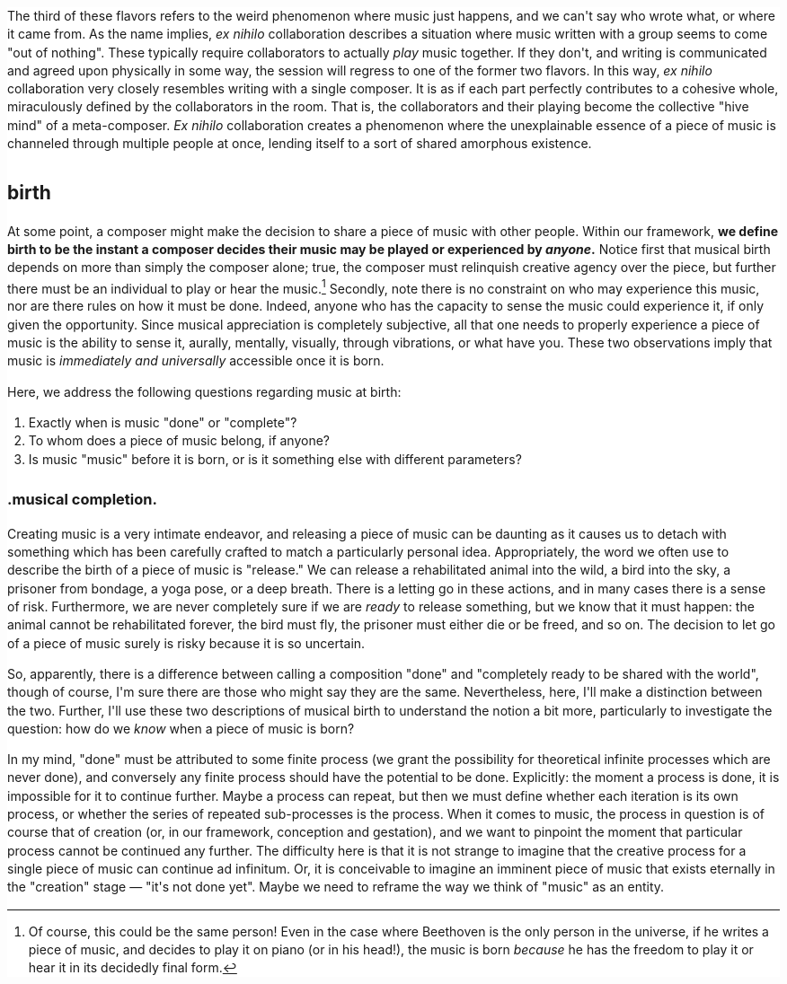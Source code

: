 The third of these flavors refers to the weird phenomenon where music just happens, and we can't say who wrote what, or where it came from. As the name implies, *ex nihilo* collaboration describes a situation where music written with a group seems to come "out of nothing". These typically require collaborators to actually *play* music together. If they don't, and writing is communicated and agreed upon physically in some way, the session will regress to one of the former two flavors. In this way, *ex nihilo* collaboration very closely resembles writing with a single composer. It is as if each part perfectly contributes to a cohesive whole, miraculously defined by the collaborators in the room. That is, the collaborators and their playing become the collective "hive mind" of a meta-composer. *Ex nihilo* collaboration creates a phenomenon where the unexplainable essence of a piece of music is channeled through multiple people at once, lending itself to a sort of shared amorphous existence.

## birth

At some point, a composer might make the decision to share a piece of music with other people. Within our framework, **we define birth to be the instant a composer decides their music may be played or experienced by *anyone*.** Notice first that musical birth depends on more than simply the composer alone; true, the composer must relinquish creative agency over the piece, but further there must be an individual to play or hear the music.[^fn:beethoven] Secondly, note there is no constraint on who may experience this music, nor are there rules on how it must be done. Indeed, anyone who has the capacity to sense the music could experience it, if only given the opportunity. Since musical appreciation is completely subjective, all that one needs to properly experience a piece of music is the ability to sense it, aurally, mentally, visually, through vibrations, or what have you. These two observations imply that music is *immediately and universally* accessible once it is born.

Here, we address the following questions regarding music at birth:

[^fn:beethoven]: Of course, this could be the same person! Even in the case where Beethoven is the only person in the universe, if he writes a piece of music, and decides to play it on piano (or in his head!), the music is born *because* he has the freedom to play it or hear it in its decidedly final form.

1. Exactly when is music "done" or "complete"?
2. To whom does a piece of music belong, if anyone?
3. Is music "music" before it is born, or is it something else with different parameters?

### .musical completion.

Creating music is a very intimate endeavor, and releasing a piece of music can be daunting as it causes us to detach with something which has been carefully crafted to match a particularly personal idea. Appropriately, the word we often use to describe the birth of a piece of music is "release." We can release a rehabilitated animal into the wild, a bird into the sky, a prisoner from bondage, a yoga pose, or a deep breath. There is a letting go in these actions, and in many cases there is a sense of risk. Furthermore, we are never completely sure if we are *ready* to release something, but we know that it must happen: the animal cannot be rehabilitated forever, the bird must fly, the prisoner must either die or be freed, and so on. The decision to let go of a piece of music surely is risky because it is so uncertain.

So, apparently, there is a difference between calling a composition "done" and "completely ready to be shared with the world", though of course, I'm sure there are those who might say they are the same. Nevertheless, here, I'll make a distinction between the two. Further, I'll use these two descriptions of musical birth to understand the notion a bit more, particularly to investigate the question: how do we *know* when a piece of music is born?

In my mind, "done" must be attributed to some finite process (we grant the possibility for theoretical infinite processes which are never done), and conversely any finite process should have the potential to be done. Explicitly: the moment a process is done, it is impossible for it to continue further. Maybe a process can repeat, but then we must define whether each iteration is its own process, or whether the series of repeated sub-processes is the process. When it comes to music, the process in question is of course that of creation (or, in our framework, conception and gestation), and we want to pinpoint the moment that particular process cannot be continued any further. The difficulty here is that it is not strange to imagine that the creative process for a single piece of music can continue ad infinitum. Or, it is conceivable to imagine an imminent piece of music that exists eternally in the "creation" stage — "it's not done yet". Maybe we need to reframe the way we think of "music" as an entity.


[^fn:life]: I can only hope it comes as no surprise that Phase 5 is strangely named, as it is a bit difficult to pin down. Here, I'm trying to reduce "the-time-between-birth-and-death" to one simple term. At first glance, "Life" seems appropriate, but there is a very familiar and compelling argument for this word's encompassing time prior to birth, rendering it imprecise. "Development" is close, but it could surely encompass all six of these phases. "Self" and "Independence" seem fitting words for this phase, but the Self (at least, the Jungian variety) is abstract, infinite, and notably amorphous. On the other hand, "Independence" neglects the fact that one could be in this phase, but wholly dependent on another (e.g., someone in a coma). Put simply, "Postnatal Life" is the best I can do at the moment.
[^fn:composer]: Over the course of this essay, I use the word "composer" to denote the creator of music. This could be interchangeable with the term "artist" or "songwriter", and often this person is also a "musician", etc.
[^fn:willing]: It is worth noting here, the composer may not be *willing* to act on this inspiration.
[^fn:prenatal]: Sure, this sort of "prenatal" music, maybe "fiddling", is music in its own right. I believe that our discussion here in this essay may well apply to those instances as well, possibly in a more compact and maybe less organized form. It might also be worth making clear that this instantiation of music formation within another music's formation is outside the scope of the essay. I.e., we are concerned with the creation of music as an imminent entity, and in some cases, we have the creation of another instantiation of music which is inspired by the former. As they are both separate instantiations of music, there is no loss of generalization to focus on just one. Maybe to account for this contingency, one can draw connections between the settings described in the previous section and the ones inherent in the section to follow.
[^fn:conception]: Mathematically, there exists a one-to-one bijection mapping between all pieces of music and their corresponding conception events.
[^fn:fiddling2]: This is the second time we've broached the issue of "fiddling". We'll discuss it a bit more in the next section, but for now it is enough to say that fiddling is a playful activity which can occur during *any* of the phases in the life of a musical work.
[^fn:inspiration]: One might find this discussion redundant, as we are taking time to argue against the intentionality of inspiration, which is an oxymoron. But what exactly does it mean that inspiration cannot be intentional? Inspiration itself is a channel to/from an ineffable, unreachable realm; possibly related to Jung's Collective Unconscious. Again, the purpose of this essay is to explore the ineffable, using music as a device. So, this section is an attempt to investigate this notion of "inspiration" a bit further than the rote connotation it is typically given.
[^fn:ldv]: It turns out this quote is often attributed to Leonardo Da Vinci, but who really knows who said it first? Is fame or primacy a suitable measure for independent quote attribution?
[^fn:environment]: It seems I should clarify the difference between the environment surrounding the creative process and a composer's experiences. That is, someone might argue the former is simply the *present* acquisition of the latter. Or, that "the experience of being in the environment surrounding the creative process" is a redundant phrase. I should define *experience* as the accumulation of all events and states in which the composer has taken part *prior* to their being placed in the creative environment in question (e.g., at the piano).
[^fn:tex]: Here, I'm roughly defining "texture" as the aspect of a sound which cannot be given a pitch. E.g., [A-440](https://en.wikipedia.org/wiki/A440_(pitch_standard)) is a specific pitch (an exact 440Hz sine wave), but the same note can be played on different instruments, with different flavors of feeling, accompanied by different sounds, etc. These other aspects, among others I'm sure, give the A-440 its texture.
[^fn:moz]: An extreme version of this strategy may be seen in a famed classical composer, writing a full orchestral score using pen and paper without (aurally) hearing a single note.
[^fn:instrumentation]: To be clear, the playing of a piece of music *exactly* as it was intended upon its birth, but on a different instrument (or set of instruments) from the original is not considered to be a rearrangement, and therefore it does not constitute a new piece of music. True, a change in instrumentation is a creative choice, and I would argue it must yield a different emotional response than the original, but it is not a new piece of music: it is the *same* piece of music with a different voice.  
[^fn:aleatoric]: Here, one might be thinking of aleatoric compositions. But, by definition, any aleatoric composition is simply one that depends on *chance* for its realization. The final product of such a composition is still experienced linearly, again, with a beginning, middle, and an end. One might decide to play the middle part first, and the first part last, but then their experience will just be different: still linear, but different.